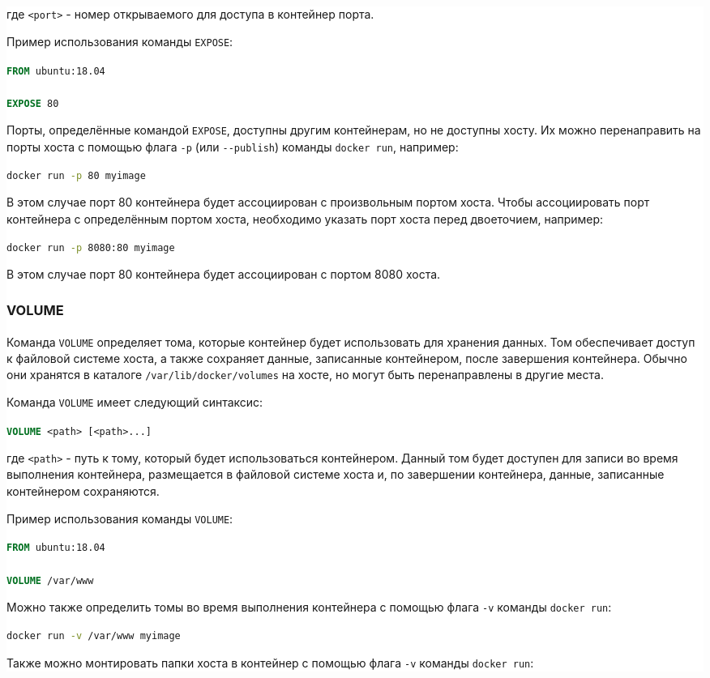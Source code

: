 где `<port>` - номер открываемого для доступа в контейнер порта.

Пример использования команды `EXPOSE`:

```dockerfile
FROM ubuntu:18.04

EXPOSE 80
```

Порты, определённые командой `EXPOSE`, доступны другим контейнерам, но не доступны хосту. Их можно перенаправить на порты хоста с помощью флага `-p` (или `--publish`) команды `docker run`, например:

```bash
docker run -p 80 myimage
```

В этом случае порт 80 контейнера будет ассоциирован с произвольным портом хоста. Чтобы ассоциировать порт контейнера с определённым портом хоста, необходимо указать порт хоста перед двоеточием, например:

```bash
docker run -p 8080:80 myimage
```

В этом случае порт 80 контейнера будет ассоциирован с портом 8080 хоста.

### VOLUME

Команда `VOLUME` определяет тома, которые контейнер будет использовать для хранения данных. Том обеспечивает доступ к файловой системе хоста, а также сохраняет данные, записанные контейнером, после завершения контейнера. Обычно они хранятся в каталоге `/var/lib/docker/volumes` на хосте, но могут быть перенаправлены в другие места.

Команда `VOLUME` имеет следующий синтаксис:

```dockerfile
VOLUME <path> [<path>...]
```

где `<path>` - путь к тому, который будет использоваться контейнером. Данный том будет доступен для записи во время выполнения контейнера, размещается в файловой системе хоста и, по завершении контейнера, данные, записанные контейнером сохраняются.

Пример использования команды `VOLUME`:

```dockerfile
FROM ubuntu:18.04

VOLUME /var/www
```

Можно также определить томы во время выполнения контейнера с помощью флага `-v` команды `docker run`:

```bash
docker run -v /var/www myimage
```

Также можно монтировать папки хоста в контейнер с помощью флага `-v` команды `docker run`:
